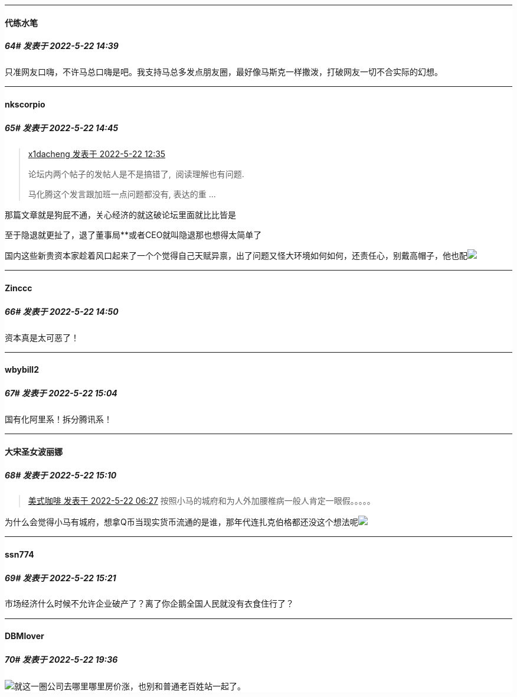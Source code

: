 *****

####  代练水笔  
##### 64#       发表于 2022-5-22 14:39

只准网友口嗨，不许马总口嗨是吧。我支持马总多发点朋友圈，最好像马斯克一样撒泼，打破网友一切不合实际的幻想。



*****

####  nkscorpio  
##### 65#       发表于 2022-5-22 14:45

<blockquote><a href="httphttps://bbs.saraba1st.com/2b/forum.php?mod=redirect&amp;goto=findpost&amp;pid=55941655&amp;ptid=2070740" target="_blank">x1dacheng 发表于 2022-5-22 12:35</a>

论坛内两个帖子的发帖人是不是搞错了,  阅读理解也有问题.

马化腾这个发言跟加班一点问题都没有, 表达的重 ...</blockquote>
那篇文章就是狗屁不通，关心经济的就这破论坛里面就比比皆是

至于隐退就更扯了，退了董事局**或者CEO就叫隐退那也想得太简单了

国内这些新贵资本家趁着风口起来了一个个觉得自己天赋异禀，出了问题又怪大环境如何如何，还责任心，别戴高帽子，他也配<img src="https://static.saraba1st.com/image/smiley/face2017/049.png" referrerpolicy="no-referrer">

*****

####  Zinccc  
##### 66#       发表于 2022-5-22 14:50

资本真是太可恶了！



*****

####  wbybill2  
##### 67#       发表于 2022-5-22 15:04

国有化阿里系！拆分腾讯系！

*****

####  大宋圣女波丽娜  
##### 68#       发表于 2022-5-22 15:10

<blockquote><a href="httphttps://bbs.saraba1st.com/2b/forum.php?mod=redirect&amp;goto=findpost&amp;pid=55939219&amp;ptid=2070740" target="_blank">美式咖啡 发表于 2022-5-22 06:27</a>
按照小马的城府和为人外加腰椎病一般人肯定一眼假。。。。。</blockquote>
为什么会觉得小马有城府，想拿Q币当现实货币流通的是谁，那年代连扎克伯格都还没这个想法呢<img src="https://static.saraba1st.com/image/smiley/face2017/220.png" referrerpolicy="no-referrer">



*****

####  ssn774  
##### 69#       发表于 2022-5-22 15:21

市场经济什么时候不允许企业破产了？离了你企鹅全国人民就没有衣食住行了？



*****

####  DBMlover  
##### 70#       发表于 2022-5-22 19:36

<img src="https://static.saraba1st.com/image/smiley/face2017/067.png" referrerpolicy="no-referrer">就这一圈公司去哪里哪里房价涨，也别和普通老百姓站一起了。

